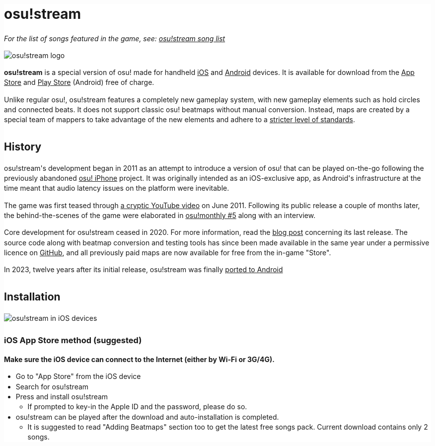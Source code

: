 # osu!stream

*For the list of songs featured in the game, see: [osu!stream song list](/wiki/osu!stream/Song_List/)*

![](img/Os-Logo.jpg "osu!stream logo")

**osu!stream** is a special version of osu! made for handheld [iOS](http://en.wikipedia.org/wiki/IOS) and [Android](http://en.wikipedia.org/wiki/Android_%28operating_system%29) devices. It is available for download from the [App Store](https://apps.apple.com/us/app/osu-stream/id436952197) and [Play Store](https://play.google.com/store/apps/details?id=sh.ppy.osustream&pli=1) (Android) free of charge.

Unlike regular osu!, osu!stream features a completely new gameplay system, with new gameplay elements such as hold circles and connected beats. It does not support classic osu! beatmaps without manual conversion. Instead, maps are created by a special team of mappers to take advantage of the new elements and adhere to a [stricter level of standards](https://docs.google.com/document/d/1FYmHhRX-onR-osgTS6uHSOZuu_0JEbfRZePVySvvr9g).

## History

osu!stream's development began in 2011 as an attempt to introduce a version of osu! that can be played on-the-go following the previously abandoned [osu! iPhone](https://github.com/ppy/osu-iPhone) project. It was originally intended as an iOS-exclusive app, as Android's infrastructure at the time meant that audio latency issues on the platform were inevitable.

The game was first teased through [a cryptic YouTube video](https://www.youtube.com/watch?v=6Jyzgm_-joM) on June 2011. Following its public release a couple of months later, the behind-the-scenes of the game were elaborated in [osu!monthly \#5](https://osu.ppy.sh/community/forums/topics/59924) along with an interview.

Core development for osu!stream ceased in 2020. For more information, read the [blog post](https://blog.ppy.sh/osu-stream-2020-release/) concerning its last release. The source code along with beatmap conversion and testing tools has since been made available in the same year under a permissive licence on [GitHub](https://github.com/ppy/osu-stream), and all previously paid maps are now available for free from the in-game "Store".

In 2023, twelve years after its initial release, osu!stream was finally [ported to Android](https://twitter.com/ppy/status/1613460209703456769)

## Installation

![](img/Os-Devices.jpg "osu!stream in iOS devices")

### iOS App Store method (suggested)

**Make sure the iOS device can connect to the Internet (either by Wi-Fi or 3G/4G).**

- Go to "App Store" from the iOS device
- Search for osu!stream
- Press and install osu!stream
  - If prompted to key-in the Apple ID and the password, please do so.
- osu!stream can be played after the download and auto-installation is completed.
  - It is suggested to read "Adding Beatmaps" section too to get the latest free songs pack. Current download contains only 2 songs.
